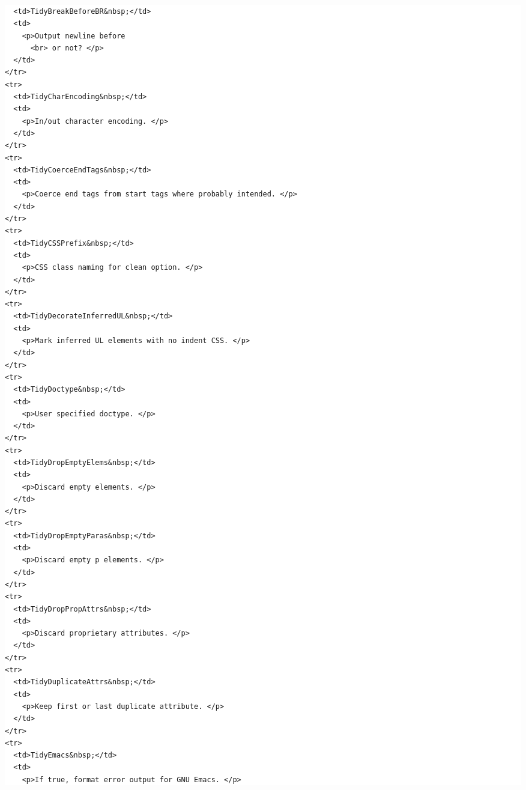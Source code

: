       <td>TidyBreakBeforeBR&nbsp;</td>
      <td>
        <p>Output newline before
          <br> or not? </p>
      </td>
    </tr>
    <tr>
      <td>TidyCharEncoding&nbsp;</td>
      <td>
        <p>In/out character encoding. </p>
      </td>
    </tr>
    <tr>
      <td>TidyCoerceEndTags&nbsp;</td>
      <td>
        <p>Coerce end tags from start tags where probably intended. </p>
      </td>
    </tr>
    <tr>
      <td>TidyCSSPrefix&nbsp;</td>
      <td>
        <p>CSS class naming for clean option. </p>
      </td>
    </tr>
    <tr>
      <td>TidyDecorateInferredUL&nbsp;</td>
      <td>
        <p>Mark inferred UL elements with no indent CSS. </p>
      </td>
    </tr>
    <tr>
      <td>TidyDoctype&nbsp;</td>
      <td>
        <p>User specified doctype. </p>
      </td>
    </tr>
    <tr>
      <td>TidyDropEmptyElems&nbsp;</td>
      <td>
        <p>Discard empty elements. </p>
      </td>
    </tr>
    <tr>
      <td>TidyDropEmptyParas&nbsp;</td>
      <td>
        <p>Discard empty p elements. </p>
      </td>
    </tr>
    <tr>
      <td>TidyDropPropAttrs&nbsp;</td>
      <td>
        <p>Discard proprietary attributes. </p>
      </td>
    </tr>
    <tr>
      <td>TidyDuplicateAttrs&nbsp;</td>
      <td>
        <p>Keep first or last duplicate attribute. </p>
      </td>
    </tr>
    <tr>
      <td>TidyEmacs&nbsp;</td>
      <td>
        <p>If true, format error output for GNU Emacs. </p>